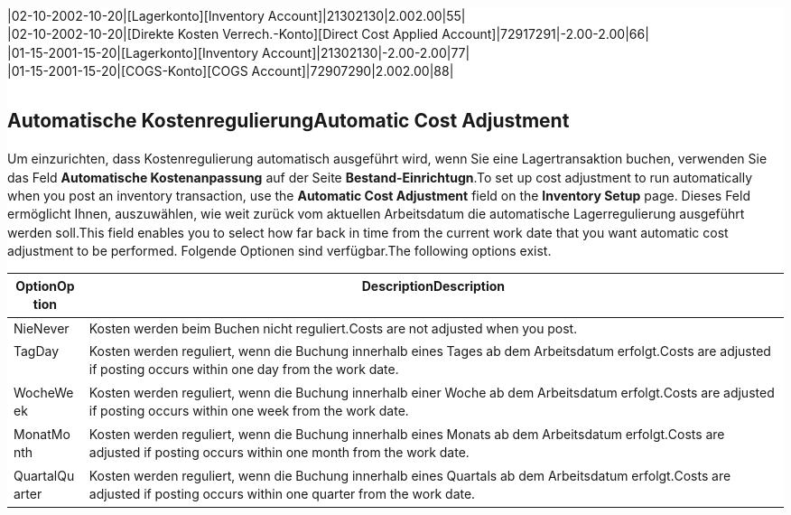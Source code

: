 |<span data-ttu-id="83e1b-281">02-10-20</span><span class="sxs-lookup"><span data-stu-id="83e1b-281">02-10-20</span></span>|<span data-ttu-id="83e1b-282">[Lagerkonto]</span><span class="sxs-lookup"><span data-stu-id="83e1b-282">[Inventory Account]</span></span>|<span data-ttu-id="83e1b-283">2130</span><span class="sxs-lookup"><span data-stu-id="83e1b-283">2130</span></span>|<span data-ttu-id="83e1b-284">2.00</span><span class="sxs-lookup"><span data-stu-id="83e1b-284">2.00</span></span>|<span data-ttu-id="83e1b-285">5</span><span class="sxs-lookup"><span data-stu-id="83e1b-285">5</span></span>|  
|<span data-ttu-id="83e1b-286">02-10-20</span><span class="sxs-lookup"><span data-stu-id="83e1b-286">02-10-20</span></span>|<span data-ttu-id="83e1b-287">[Direkte Kosten Verrech.-Konto]</span><span class="sxs-lookup"><span data-stu-id="83e1b-287">[Direct Cost Applied Account]</span></span>|<span data-ttu-id="83e1b-288">7291</span><span class="sxs-lookup"><span data-stu-id="83e1b-288">7291</span></span>|<span data-ttu-id="83e1b-289">-2.00</span><span class="sxs-lookup"><span data-stu-id="83e1b-289">-2.00</span></span>|<span data-ttu-id="83e1b-290">6</span><span class="sxs-lookup"><span data-stu-id="83e1b-290">6</span></span>|  
|<span data-ttu-id="83e1b-291">01-15-20</span><span class="sxs-lookup"><span data-stu-id="83e1b-291">01-15-20</span></span>|<span data-ttu-id="83e1b-292">[Lagerkonto]</span><span class="sxs-lookup"><span data-stu-id="83e1b-292">[Inventory Account]</span></span>|<span data-ttu-id="83e1b-293">2130</span><span class="sxs-lookup"><span data-stu-id="83e1b-293">2130</span></span>|<span data-ttu-id="83e1b-294">-2.00</span><span class="sxs-lookup"><span data-stu-id="83e1b-294">-2.00</span></span>|<span data-ttu-id="83e1b-295">7</span><span class="sxs-lookup"><span data-stu-id="83e1b-295">7</span></span>|  
|<span data-ttu-id="83e1b-296">01-15-20</span><span class="sxs-lookup"><span data-stu-id="83e1b-296">01-15-20</span></span>|<span data-ttu-id="83e1b-297">[COGS-Konto]</span><span class="sxs-lookup"><span data-stu-id="83e1b-297">[COGS Account]</span></span>|<span data-ttu-id="83e1b-298">7290</span><span class="sxs-lookup"><span data-stu-id="83e1b-298">7290</span></span>|<span data-ttu-id="83e1b-299">2.00</span><span class="sxs-lookup"><span data-stu-id="83e1b-299">2.00</span></span>|<span data-ttu-id="83e1b-300">8</span><span class="sxs-lookup"><span data-stu-id="83e1b-300">8</span></span>|  

## <a name="automatic-cost-adjustment"></a><span data-ttu-id="83e1b-301">Automatische Kostenregulierung</span><span class="sxs-lookup"><span data-stu-id="83e1b-301">Automatic Cost Adjustment</span></span>

<span data-ttu-id="83e1b-302">Um einzurichten, dass Kostenregulierung automatisch ausgeführt wird, wenn Sie eine Lagertransaktion buchen, verwenden Sie das Feld **Automatische Kostenanpassung** auf der Seite **Bestand-Einrichtugn**.</span><span class="sxs-lookup"><span data-stu-id="83e1b-302">To set up cost adjustment to run automatically when you post an inventory transaction, use the **Automatic Cost Adjustment** field on the **Inventory Setup** page.</span></span> <span data-ttu-id="83e1b-303">Dieses Feld ermöglicht Ihnen, auszuwählen, wie weit zurück vom aktuellen Arbeitsdatum die automatische Lagerregulierung ausgeführt werden soll.</span><span class="sxs-lookup"><span data-stu-id="83e1b-303">This field enables you to select how far back in time from the current work date that you want automatic cost adjustment to be performed.</span></span> <span data-ttu-id="83e1b-304">Folgende Optionen sind verfügbar.</span><span class="sxs-lookup"><span data-stu-id="83e1b-304">The following options exist.</span></span>  

|<span data-ttu-id="83e1b-305">Option</span><span class="sxs-lookup"><span data-stu-id="83e1b-305">Option</span></span>|<span data-ttu-id="83e1b-306">Description</span><span class="sxs-lookup"><span data-stu-id="83e1b-306">Description</span></span>|
|------|-----------|
|<span data-ttu-id="83e1b-307">Nie</span><span class="sxs-lookup"><span data-stu-id="83e1b-307">Never</span></span>|<span data-ttu-id="83e1b-308">Kosten werden beim Buchen nicht reguliert.</span><span class="sxs-lookup"><span data-stu-id="83e1b-308">Costs are not adjusted when you post.</span></span>|  
|<span data-ttu-id="83e1b-309">Tag</span><span class="sxs-lookup"><span data-stu-id="83e1b-309">Day</span></span>|<span data-ttu-id="83e1b-310">Kosten werden reguliert, wenn die Buchung innerhalb eines Tages ab dem Arbeitsdatum erfolgt.</span><span class="sxs-lookup"><span data-stu-id="83e1b-310">Costs are adjusted if posting occurs within one day from the work date.</span></span>|  
|<span data-ttu-id="83e1b-311">Woche</span><span class="sxs-lookup"><span data-stu-id="83e1b-311">Week</span></span>|<span data-ttu-id="83e1b-312">Kosten werden reguliert, wenn die Buchung innerhalb einer Woche ab dem Arbeitsdatum erfolgt.</span><span class="sxs-lookup"><span data-stu-id="83e1b-312">Costs are adjusted if posting occurs within one week from the work date.</span></span>|  
|<span data-ttu-id="83e1b-313">Monat</span><span class="sxs-lookup"><span data-stu-id="83e1b-313">Month</span></span>|<span data-ttu-id="83e1b-314">Kosten werden reguliert, wenn die Buchung innerhalb eines Monats ab dem Arbeitsdatum erfolgt.</span><span class="sxs-lookup"><span data-stu-id="83e1b-314">Costs are adjusted if posting occurs within one month from the work date.</span></span>|  
|<span data-ttu-id="83e1b-315">Quartal</span><span class="sxs-lookup"><span data-stu-id="83e1b-315">Quarter</span></span>|<span data-ttu-id="83e1b-316">Kosten werden reguliert, wenn die Buchung innerhalb eines Quartals ab dem Arbeitsdatum erfolgt.</span><span class="sxs-lookup"><span data-stu-id="83e1b-316">Costs are adjusted if posting occurs within one quarter from the work date.</span></span>|  